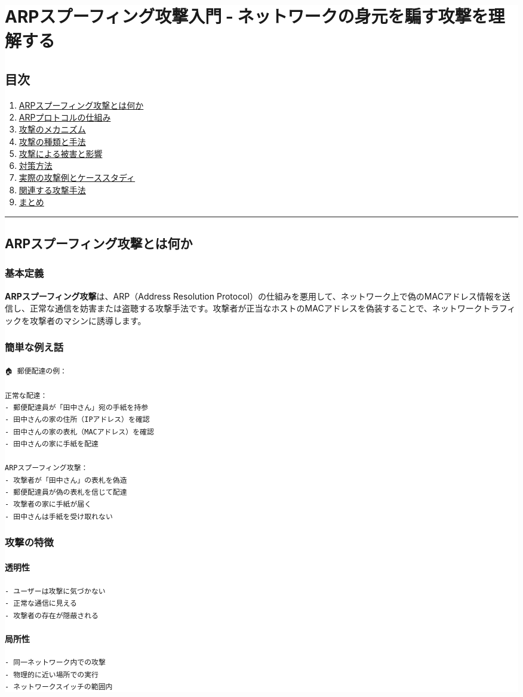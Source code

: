 # ARPスプーフィング攻撃入門 - ネットワークの身元を騙す攻撃を理解する

## 目次
1. [ARPスプーフィング攻撃とは何か](#arpスプーフィング攻撃とは何か)
2. [ARPプロトコルの仕組み](#arpプロトコルの仕組み)
3. [攻撃のメカニズム](#攻撃のメカニズム)
4. [攻撃の種類と手法](#攻撃の種類と手法)
5. [攻撃による被害と影響](#攻撃による被害と影響)
6. [対策方法](#対策方法)
7. [実際の攻撃例とケーススタディ](#実際の攻撃例とケーススタディ)
8. [関連する攻撃手法](#関連する攻撃手法)
9. [まとめ](#まとめ)

---

## ARPスプーフィング攻撃とは何か

### 基本定義
**ARPスプーフィング攻撃**は、ARP（Address Resolution Protocol）の仕組みを悪用して、ネットワーク上で偽のMACアドレス情報を送信し、正常な通信を妨害または盗聴する攻撃手法です。攻撃者が正当なホストのMACアドレスを偽装することで、ネットワークトラフィックを攻撃者のマシンに誘導します。

### 簡単な例え話

```
🏠 郵便配達の例：

正常な配達：
- 郵便配達員が「田中さん」宛の手紙を持参
- 田中さんの家の住所（IPアドレス）を確認
- 田中さんの家の表札（MACアドレス）を確認
- 田中さんの家に手紙を配達

ARPスプーフィング攻撃：
- 攻撃者が「田中さん」の表札を偽造
- 郵便配達員が偽の表札を信じて配達
- 攻撃者の家に手紙が届く
- 田中さんは手紙を受け取れない
```

### 攻撃の特徴

#### 透明性
```
- ユーザーは攻撃に気づかない
- 正常な通信に見える
- 攻撃者の存在が隠蔽される
```

#### 局所性
```
- 同一ネットワーク内での攻撃
- 物理的に近い場所での実行
- ネットワークスイッチの範囲内
```
